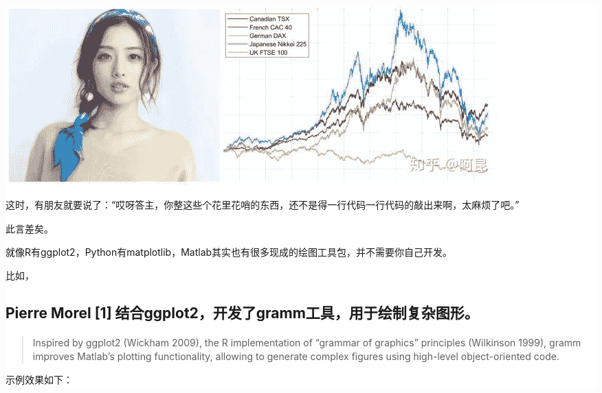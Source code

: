 ![](../img/d7faac32b3ceec0b77a2e175a82d868e.png)

这时，有朋友就要说了：“哎呀答主，你整这些个花里花哨的东西，还不是得一行代码一行代码的敲出来啊，太麻烦了吧。”

此言差矣。

就像R有ggplot2，Python有matplotlib，Matlab其实也有很多现成的绘图工具包，并不需要你自己开发。

比如，

## Pierre Morel [1] 结合ggplot2，开发了gramm工具，用于绘制复杂图形。

> Inspired by ggplot2 (Wickham 2009), the R implementation of “grammar of graphics” principles (Wilkinson 1999), gramm improves Matlab’s plotting functionality, allowing to generate complex figures using high-level object-oriented code.

示例效果如下：
